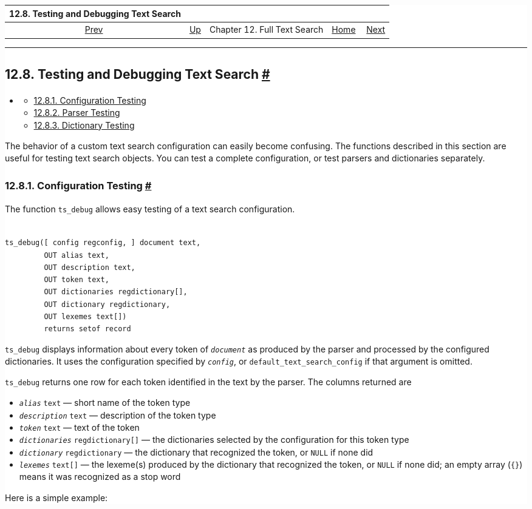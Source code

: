 

|                12.8. Testing and Debugging Text Search               |                                                      |                              |                                                       |                                                                                |
| :------------------------------------------------------------------: | :--------------------------------------------------- | :--------------------------: | ----------------------------------------------------: | -----------------------------------------------------------------------------: |
| [Prev](textsearch-configuration.html "12.7. Configuration Example")  | [Up](textsearch.html "Chapter 12. Full Text Search") | Chapter 12. Full Text Search | [Home](index.html "PostgreSQL 17devel Documentation") |  [Next](textsearch-indexes.html "12.9. Preferred Index Types for Text Search") |

***

## 12.8. Testing and Debugging Text Search [#](#TEXTSEARCH-DEBUGGING)

*   *   [12.8.1. Configuration Testing](textsearch-debugging.html#TEXTSEARCH-CONFIGURATION-TESTING)
    *   [12.8.2. Parser Testing](textsearch-debugging.html#TEXTSEARCH-PARSER-TESTING)
    *   [12.8.3. Dictionary Testing](textsearch-debugging.html#TEXTSEARCH-DICTIONARY-TESTING)

The behavior of a custom text search configuration can easily become confusing. The functions described in this section are useful for testing text search objects. You can test a complete configuration, or test parsers and dictionaries separately.

### 12.8.1. Configuration Testing [#](#TEXTSEARCH-CONFIGURATION-TESTING)

The function `ts_debug` allows easy testing of a text search configuration.



```

ts_debug([ config regconfig, ] document text,
         OUT alias text,
         OUT description text,
         OUT token text,
         OUT dictionaries regdictionary[],
         OUT dictionary regdictionary,
         OUT lexemes text[])
         returns setof record
```

`ts_debug` displays information about every token of *`document`* as produced by the parser and processed by the configured dictionaries. It uses the configuration specified by *`config`*, or `default_text_search_config` if that argument is omitted.

`ts_debug` returns one row for each token identified in the text by the parser. The columns returned are

*   *`alias`* `text` — short name of the token type
*   *`description`* `text` — description of the token type
*   *`token`* `text` — text of the token
*   *`dictionaries`* `regdictionary[]` — the dictionaries selected by the configuration for this token type
*   *`dictionary`* `regdictionary` — the dictionary that recognized the token, or `NULL` if none did
*   *`lexemes`* `text[]` — the lexeme(s) produced by the dictionary that recognized the token, or `NULL` if none did; an empty array (`{}`) means it was recognized as a stop word

Here is a simple example:
